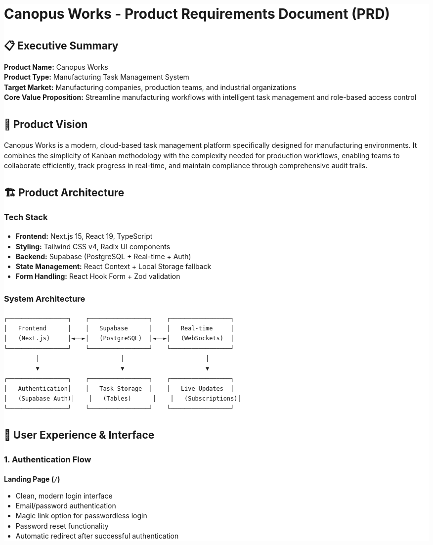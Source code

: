 # Canopus Works - Product Requirements Document (PRD)

## 📋 Executive Summary

**Product Name:** Canopus Works  
**Product Type:** Manufacturing Task Management System  
**Target Market:** Manufacturing companies, production teams, and industrial organizations  
**Core Value Proposition:** Streamline manufacturing workflows with intelligent task management and role-based access control  

## 🎯 Product Vision

Canopus Works is a modern, cloud-based task management platform specifically designed for manufacturing environments. It combines the simplicity of Kanban methodology with the complexity needed for production workflows, enabling teams to collaborate efficiently, track progress in real-time, and maintain compliance through comprehensive audit trails.

## 🏗️ Product Architecture

### Tech Stack
- **Frontend:** Next.js 15, React 19, TypeScript
- **Styling:** Tailwind CSS v4, Radix UI components
- **Backend:** Supabase (PostgreSQL + Real-time + Auth)
- **State Management:** React Context + Local Storage fallback
- **Form Handling:** React Hook Form + Zod validation

### System Architecture
```
┌─────────────────┐    ┌─────────────────┐    ┌─────────────────┐
│   Frontend      │    │   Supabase      │    │   Real-time     │
│   (Next.js)     │◄──►│   (PostgreSQL)  │◄──►│   (WebSockets)  │
└─────────────────┘    └─────────────────┘    └─────────────────┘
         │                       │                       │
         ▼                       ▼                       ▼
┌─────────────────┐    ┌─────────────────┐    ┌─────────────────┐
│   Authentication│    │   Task Storage  │    │   Live Updates  │
│   (Supabase Auth)│    │   (Tables)      │    │   (Subscriptions)│
└─────────────────┘    └─────────────────┘    └─────────────────┘
```

## 🎨 User Experience & Interface

### 1. Authentication Flow
**Landing Page (`/`)**
- Clean, modern login interface
- Email/password authentication
- Magic link option for passwordless login
- Password reset functionality
- Automatic redirect after successful authentication
